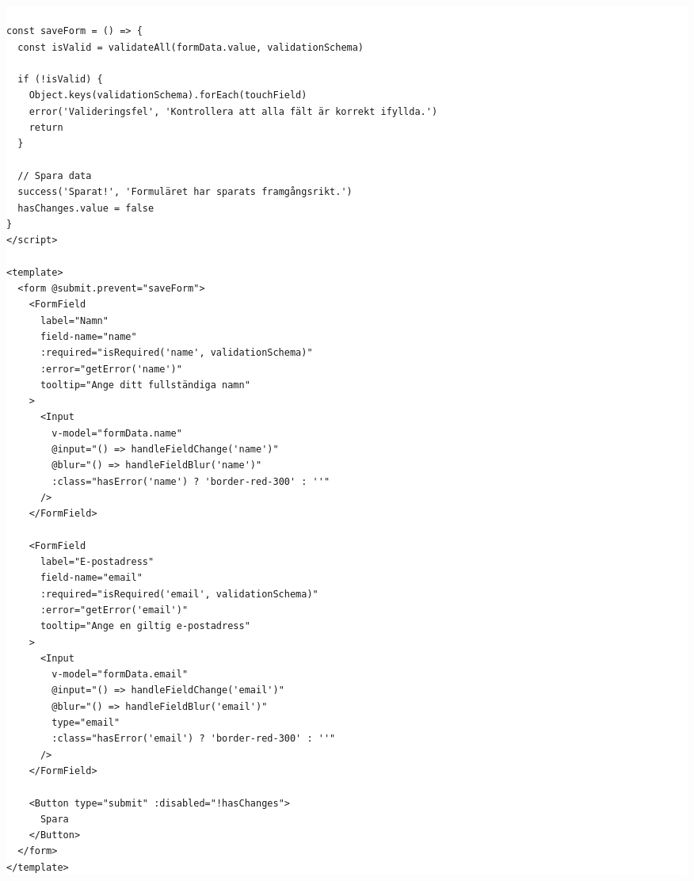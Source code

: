```vue

const saveForm = () => {
  const isValid = validateAll(formData.value, validationSchema)
  
  if (!isValid) {
    Object.keys(validationSchema).forEach(touchField)
    error('Valideringsfel', 'Kontrollera att alla fält är korrekt ifyllda.')
    return
  }

  // Spara data
  success('Sparat!', 'Formuläret har sparats framgångsrikt.')
  hasChanges.value = false
}
</script>

<template>
  <form @submit.prevent="saveForm">
    <FormField
      label="Namn"
      field-name="name"
      :required="isRequired('name', validationSchema)"
      :error="getError('name')"
      tooltip="Ange ditt fullständiga namn"
    >
      <Input
        v-model="formData.name"
        @input="() => handleFieldChange('name')"
        @blur="() => handleFieldBlur('name')"
        :class="hasError('name') ? 'border-red-300' : ''"
      />
    </FormField>

    <FormField
      label="E-postadress"
      field-name="email"
      :required="isRequired('email', validationSchema)"
      :error="getError('email')"
      tooltip="Ange en giltig e-postadress"
    >
      <Input
        v-model="formData.email"
        @input="() => handleFieldChange('email')"
        @blur="() => handleFieldBlur('email')"
        type="email"
        :class="hasError('email') ? 'border-red-300' : ''"
      />
    </FormField>

    <Button type="submit" :disabled="!hasChanges">
      Spara
    </Button>
  </form>
</template>
```
